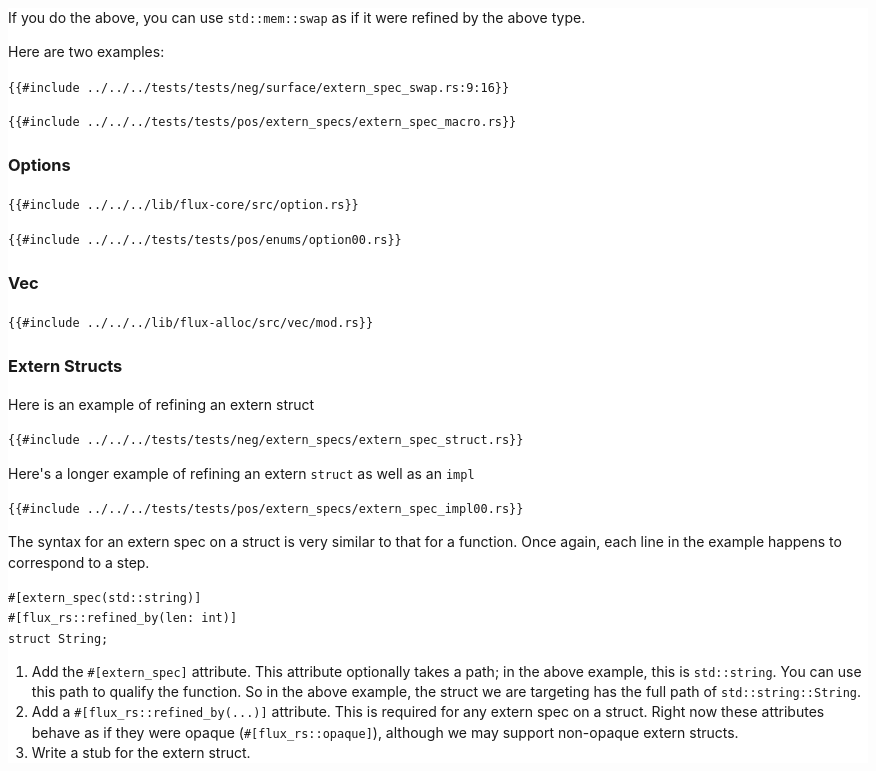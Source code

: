 If you do the above, you can use `std::mem::swap` as if it were refined by the
above type.

Here are two examples:

```rust,noplayground
{{#include ../../../tests/tests/neg/surface/extern_spec_swap.rs:9:16}}
```

```rust,noplayground
{{#include ../../../tests/tests/pos/extern_specs/extern_spec_macro.rs}}
```

### Options

```rust,noplayground
{{#include ../../../lib/flux-core/src/option.rs}}
```

```rust,noplayground
{{#include ../../../tests/tests/pos/enums/option00.rs}}
```

### Vec

```rust,noplayground
{{#include ../../../lib/flux-alloc/src/vec/mod.rs}}
```

### Extern Structs

Here is an example of refining an extern struct

```rust,noplayground
{{#include ../../../tests/tests/neg/extern_specs/extern_spec_struct.rs}}
```

Here's a longer example of refining an extern `struct` as well as an `impl`

```rust,noplayground
{{#include ../../../tests/tests/pos/extern_specs/extern_spec_impl00.rs}}
```

The syntax for an extern spec on a struct is very similar to that for a
function. Once again, each line in the example happens to correspond to a step.

```
#[extern_spec(std::string)]
#[flux_rs::refined_by(len: int)]
struct String;
```

1. Add the `#[extern_spec]` attribute. This attribute optionally takes a path;
   in the above example, this is `std::string`. You can use this path to qualify
   the function. So in the above example, the struct we are targeting has the
   full path of `std::string::String`.
2. Add a `#[flux_rs::refined_by(...)]` attribute. This is required for any extern
   spec on a struct. Right now these attributes behave as if they were opaque
   (`#[flux_rs::opaque]`), although we may support non-opaque extern structs.
3. Write a stub for the extern struct.


[^ignore-shorthand]: `#[flux_rs::ignore]` (resp. `#[flux_rs::trusted]`) is shorthand for `#[flux_rs::ignore(yes)]` (resp. `#[flux_rs::trusted(yes)]`).